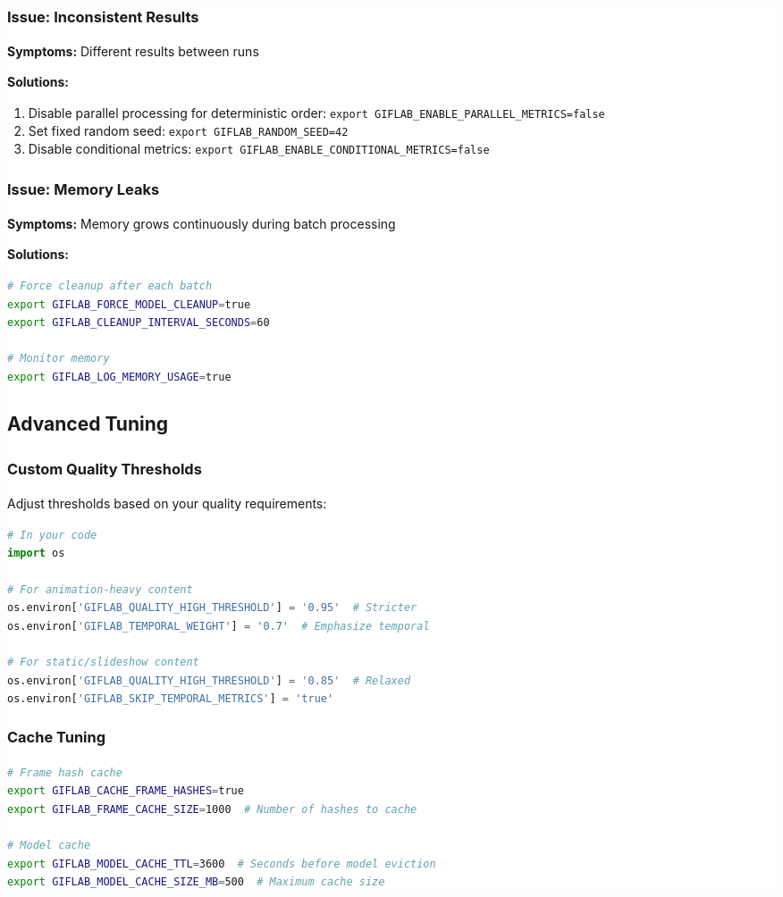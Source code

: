 ### Issue: Inconsistent Results
**Symptoms:** Different results between runs

**Solutions:**
1. Disable parallel processing for deterministic order: `export GIFLAB_ENABLE_PARALLEL_METRICS=false`
2. Set fixed random seed: `export GIFLAB_RANDOM_SEED=42`
3. Disable conditional metrics: `export GIFLAB_ENABLE_CONDITIONAL_METRICS=false`

### Issue: Memory Leaks
**Symptoms:** Memory grows continuously during batch processing

**Solutions:**
```bash
# Force cleanup after each batch
export GIFLAB_FORCE_MODEL_CLEANUP=true
export GIFLAB_CLEANUP_INTERVAL_SECONDS=60

# Monitor memory
export GIFLAB_LOG_MEMORY_USAGE=true
```

## Advanced Tuning

### Custom Quality Thresholds

Adjust thresholds based on your quality requirements:

```python
# In your code
import os

# For animation-heavy content
os.environ['GIFLAB_QUALITY_HIGH_THRESHOLD'] = '0.95'  # Stricter
os.environ['GIFLAB_TEMPORAL_WEIGHT'] = '0.7'  # Emphasize temporal

# For static/slideshow content
os.environ['GIFLAB_QUALITY_HIGH_THRESHOLD'] = '0.85'  # Relaxed
os.environ['GIFLAB_SKIP_TEMPORAL_METRICS'] = 'true'
```

### Cache Tuning

```bash
# Frame hash cache
export GIFLAB_CACHE_FRAME_HASHES=true
export GIFLAB_FRAME_CACHE_SIZE=1000  # Number of hashes to cache

# Model cache
export GIFLAB_MODEL_CACHE_TTL=3600  # Seconds before model eviction
export GIFLAB_MODEL_CACHE_SIZE_MB=500  # Maximum cache size
```
